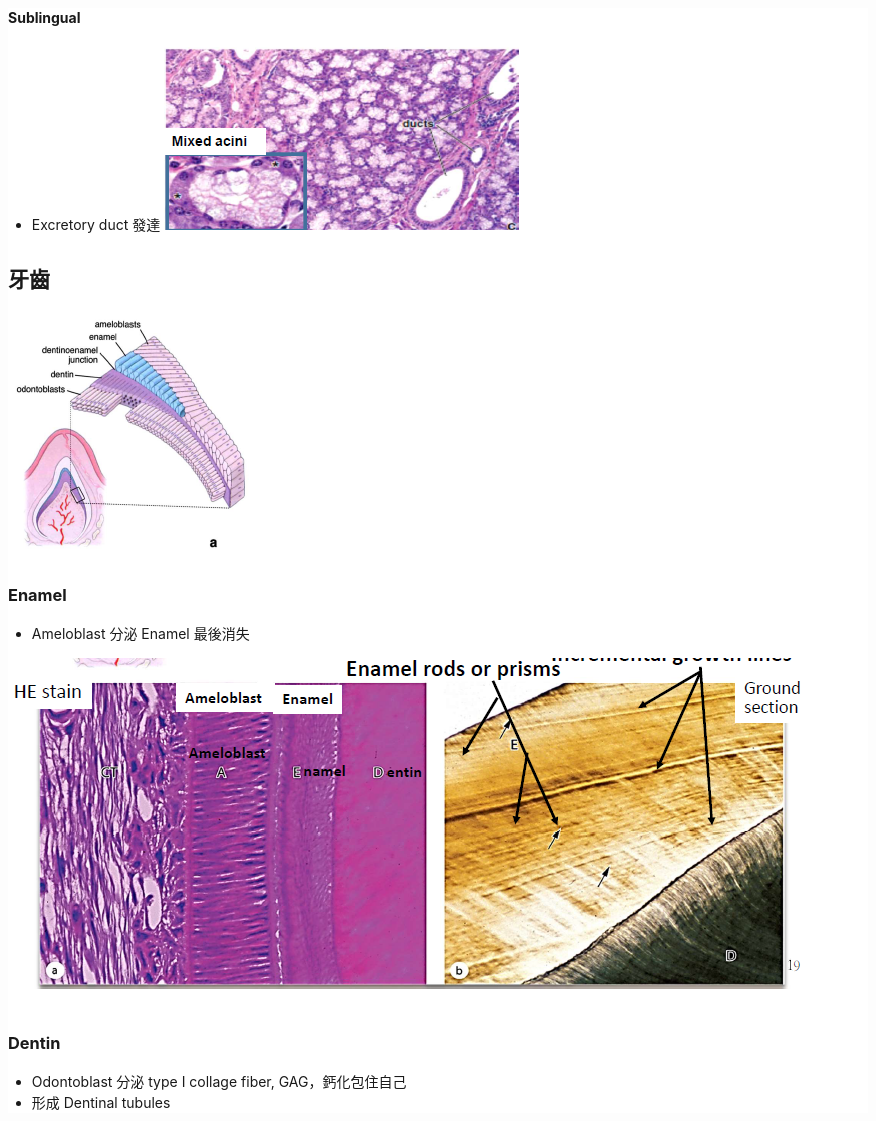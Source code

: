 #### Sublingual
- Excretory duct 發達
![](paste_src/2022-12-26-22-32-39.png)

## 牙齒
![](paste_src/2022-12-26-23-54-51.png)
### Enamel
- Ameloblast 分泌 Enamel 最後消失

![](paste_src/2022-12-26-23-49-15.png)
### Dentin
- Odontoblast 分泌 type I collage fiber, GAG，鈣化包住自己
- 形成 Dentinal tubules
